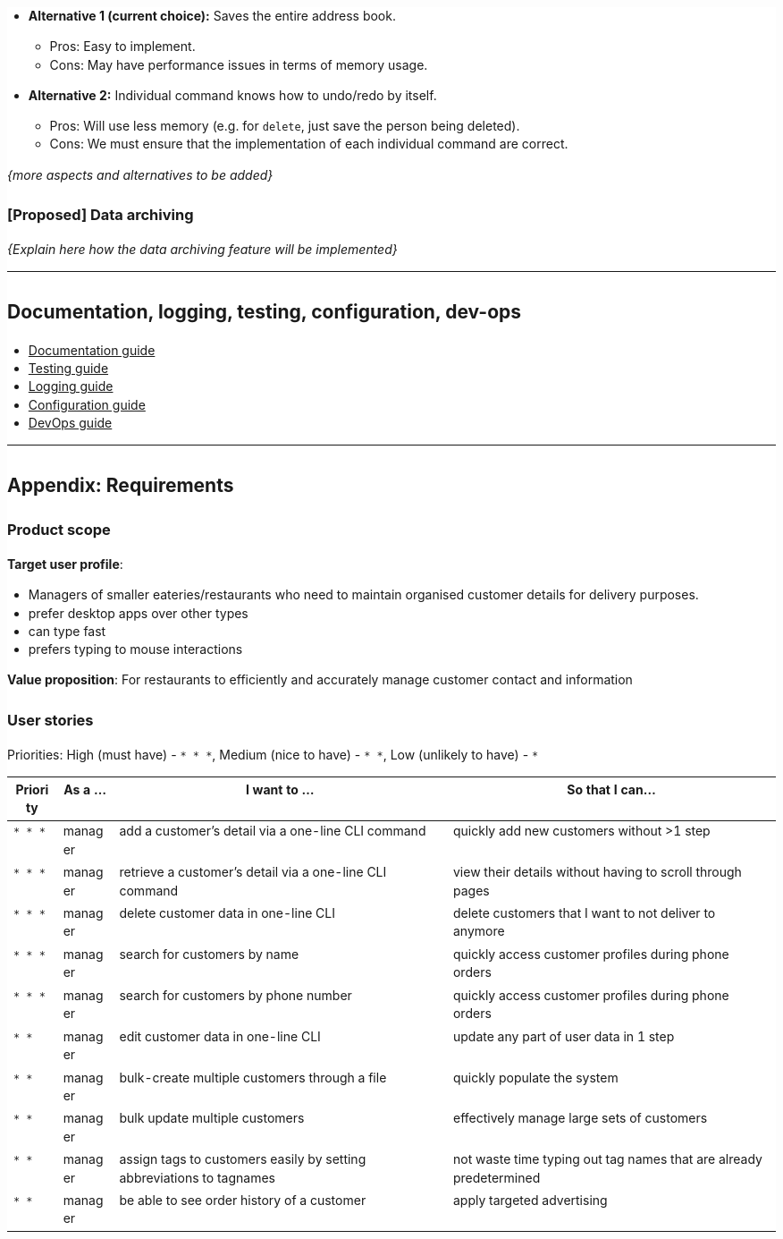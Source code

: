 * **Alternative 1 (current choice):** Saves the entire address book.
  * Pros: Easy to implement.
  * Cons: May have performance issues in terms of memory usage.

* **Alternative 2:** Individual command knows how to undo/redo by
  itself.
  * Pros: Will use less memory (e.g. for `delete`, just save the person being deleted).
  * Cons: We must ensure that the implementation of each individual command are correct.

_{more aspects and alternatives to be added}_

### \[Proposed\] Data archiving

_{Explain here how the data archiving feature will be implemented}_


--------------------------------------------------------------------------------------------------------------------

## **Documentation, logging, testing, configuration, dev-ops**

* [Documentation guide](Documentation.md)
* [Testing guide](Testing.md)
* [Logging guide](Logging.md)
* [Configuration guide](Configuration.md)
* [DevOps guide](DevOps.md)

--------------------------------------------------------------------------------------------------------------------

## **Appendix: Requirements**

### Product scope

**Target user profile**:

* Managers of smaller eateries/restaurants who need to maintain organised customer details for delivery purposes.
* prefer desktop apps over other types
* can type fast
* prefers typing to mouse interactions

**Value proposition**: For restaurants to efficiently and accurately manage customer contact and information

### User stories

Priorities: High (must have) - `* * *`, Medium (nice to have) - `* *`, Low (unlikely to have) - `*`

| Priority | As a …​                                    | I want to …​                                                         | So that I can…​                                                    |
|---------| ------------------------------------------ |----------------------------------------------------------------------|--------------------------------------------------------------------|
| `* * *` | manager                                    | add a customer’s detail via a one-line CLI command                   | quickly add new customers without >1 step                          |
| `* * *` | manager                                    | retrieve a customer’s detail via a one-line CLI command              | view their details without having to scroll through pages          |
| `* * *` | manager                                    | delete customer data in one-line CLI                                 | delete customers that I want to not deliver to anymore             |
| `* * *` | manager                                    | search for customers by name                                         | quickly access customer profiles during phone orders               |
| `* * *` | manager                                    | search for customers by phone number                                 | quickly access customer profiles during phone orders               |
| `* *`   | manager                                    | edit customer data in one-line CLI                                   | update any part of user data in 1 step                             |
| `* *`   | manager                                    | bulk-create multiple customers through a file                        | quickly populate the system                                        |
| `* *`   | manager                                    | bulk update multiple customers                                       | effectively manage large sets of customers                         |
| `* *`   | manager                                    | assign tags to customers easily by setting abbreviations to tagnames | not waste time typing out tag names that are already predetermined |
| `* *`   | manager                                    | be able to see order history of a customer                           | apply targeted advertising                                         |